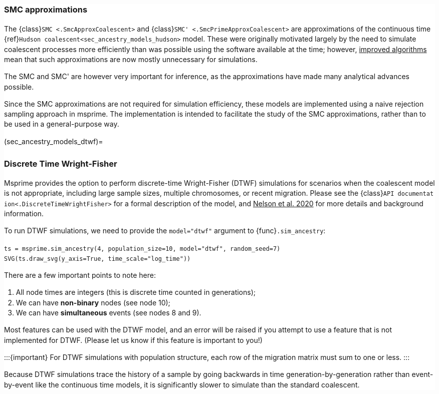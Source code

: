 ### SMC approximations

The {class}`SMC <.SmcApproxCoalescent>` and {class}`SMC' <.SmcPrimeApproxCoalescent>`
are approximations of the continuous time
{ref}`Hudson coalescent<sec_ancestry_models_hudson>` model. These were originally
motivated largely by the need to simulate coalescent processes more efficiently
than was possible using the software available at the time; however,
[improved algorithms](https://doi.org/10.1371/journal.pcbi.1004842)
mean that such approximations are now mostly unnecessary for simulations.

The SMC and SMC' are however very important for inference, as the approximations
have made many analytical advances possible.

Since the SMC approximations are not required for simulation efficiency, these
models are implemented using a naive rejection sampling approach in msprime.
The implementation is intended to facilitate the study of the
SMC approximations, rather than to be used in a general-purpose way.

(sec_ancestry_models_dtwf)=

### Discrete Time Wright-Fisher

Msprime provides the option to perform discrete-time Wright-Fisher (DTWF)
simulations for scenarios when the coalescent model is not appropriate, including large
sample sizes, multiple chromosomes, or recent migration.
Please see the {class}`API documentation<.DiscreteTimeWrightFisher>`
for a formal description of the model,
and [Nelson et al. 2020](https://doi.org/10.1371/journal.pgen.1008619) for
more details and background information.

To run DTWF simulations, we need to provide the ``model="dtwf"`` argument
to {func}`.sim_ancestry`:

```{code-cell}
ts = msprime.sim_ancestry(4, population_size=10, model="dtwf", random_seed=7)
SVG(ts.draw_svg(y_axis=True, time_scale="log_time"))
```

There are a few important points to note here:

1. All node times are integers (this is discrete time counted in generations);
2. We can have **non-binary** nodes (see node 10);
3. We can have **simultaneous** events (see nodes 8 and 9).

Most features can be used with the DTWF model, and an error will be raised if
you attempt to use a feature that is not implemented for DTWF. (Please let
us know if this feature is important to you!)

:::{important}
For DTWF simulations with population structure, each row of the migration
matrix must sum to one or less.
:::

Because DTWF simulations trace the history of a sample by going backwards
in time generation-by-generation rather than event-by-event like the
continuous time models, it is significantly slower to simulate than
the standard coalescent.
